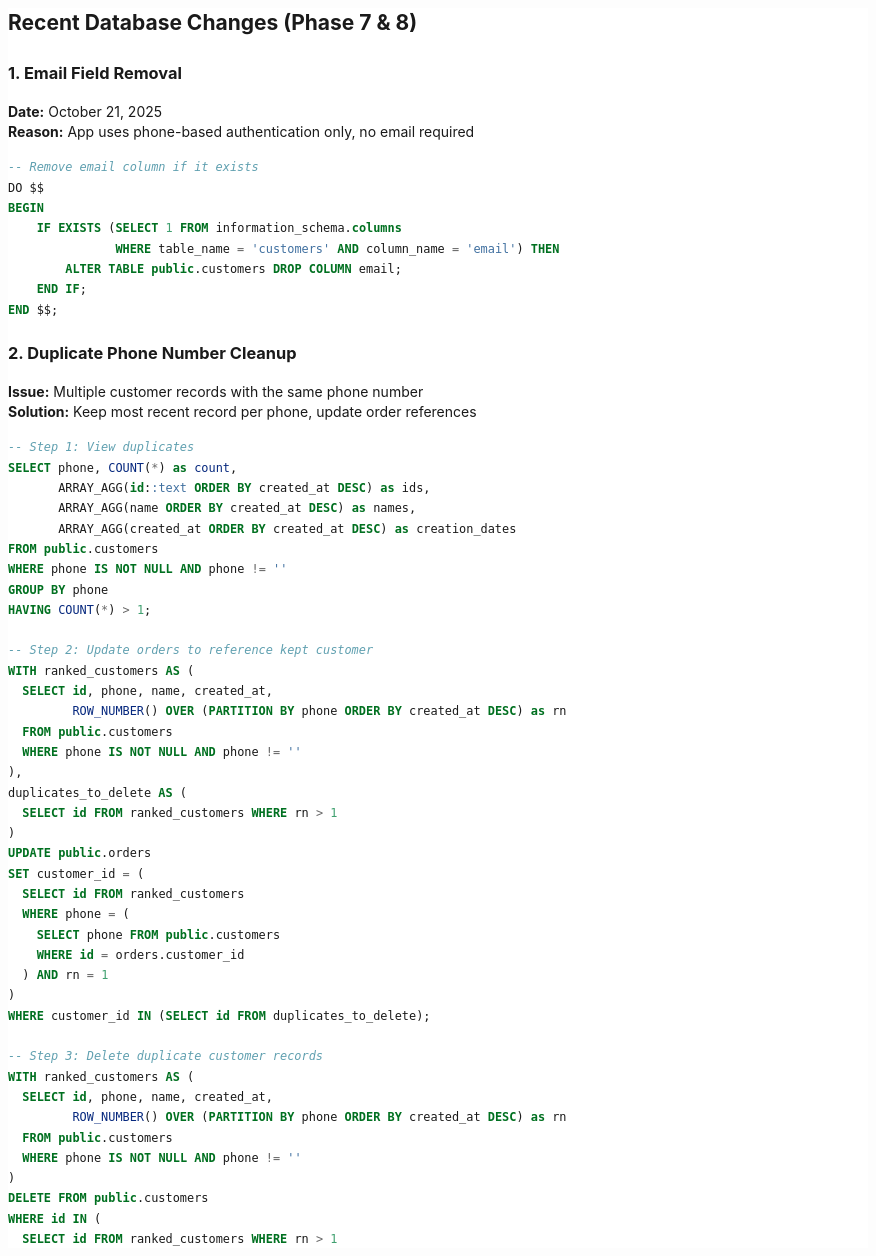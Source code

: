 ## Recent Database Changes (Phase 7 & 8)

### 1. Email Field Removal

**Date:** October 21, 2025  
**Reason:** App uses phone-based authentication only, no email required

```sql
-- Remove email column if it exists
DO $$
BEGIN
    IF EXISTS (SELECT 1 FROM information_schema.columns 
               WHERE table_name = 'customers' AND column_name = 'email') THEN
        ALTER TABLE public.customers DROP COLUMN email;
    END IF;
END $$;
```

### 2. Duplicate Phone Number Cleanup

**Issue:** Multiple customer records with the same phone number  
**Solution:** Keep most recent record per phone, update order references

```sql
-- Step 1: View duplicates
SELECT phone, COUNT(*) as count, 
       ARRAY_AGG(id::text ORDER BY created_at DESC) as ids,
       ARRAY_AGG(name ORDER BY created_at DESC) as names,
       ARRAY_AGG(created_at ORDER BY created_at DESC) as creation_dates
FROM public.customers 
WHERE phone IS NOT NULL AND phone != ''
GROUP BY phone 
HAVING COUNT(*) > 1;

-- Step 2: Update orders to reference kept customer
WITH ranked_customers AS (
  SELECT id, phone, name, created_at,
         ROW_NUMBER() OVER (PARTITION BY phone ORDER BY created_at DESC) as rn
  FROM public.customers
  WHERE phone IS NOT NULL AND phone != ''
),
duplicates_to_delete AS (
  SELECT id FROM ranked_customers WHERE rn > 1
)
UPDATE public.orders 
SET customer_id = (
  SELECT id FROM ranked_customers 
  WHERE phone = (
    SELECT phone FROM public.customers 
    WHERE id = orders.customer_id
  ) AND rn = 1
)
WHERE customer_id IN (SELECT id FROM duplicates_to_delete);

-- Step 3: Delete duplicate customer records
WITH ranked_customers AS (
  SELECT id, phone, name, created_at,
         ROW_NUMBER() OVER (PARTITION BY phone ORDER BY created_at DESC) as rn
  FROM public.customers
  WHERE phone IS NOT NULL AND phone != ''
)
DELETE FROM public.customers 
WHERE id IN (
  SELECT id FROM ranked_customers WHERE rn > 1
```